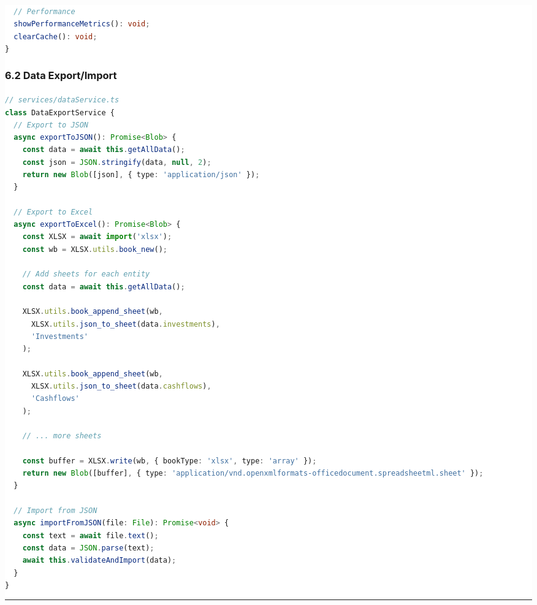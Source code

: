 ```typescript
  // Performance
  showPerformanceMetrics(): void;
  clearCache(): void;
}
```

### 6.2 Data Export/Import

```typescript
// services/dataService.ts
class DataExportService {
  // Export to JSON
  async exportToJSON(): Promise<Blob> {
    const data = await this.getAllData();
    const json = JSON.stringify(data, null, 2);
    return new Blob([json], { type: 'application/json' });
  }
  
  // Export to Excel
  async exportToExcel(): Promise<Blob> {
    const XLSX = await import('xlsx');
    const wb = XLSX.utils.book_new();
    
    // Add sheets for each entity
    const data = await this.getAllData();
    
    XLSX.utils.book_append_sheet(wb, 
      XLSX.utils.json_to_sheet(data.investments), 
      'Investments'
    );
    
    XLSX.utils.book_append_sheet(wb, 
      XLSX.utils.json_to_sheet(data.cashflows), 
      'Cashflows'
    );
    
    // ... more sheets
    
    const buffer = XLSX.write(wb, { bookType: 'xlsx', type: 'array' });
    return new Blob([buffer], { type: 'application/vnd.openxmlformats-officedocument.spreadsheetml.sheet' });
  }
  
  // Import from JSON
  async importFromJSON(file: File): Promise<void> {
    const text = await file.text();
    const data = JSON.parse(text);
    await this.validateAndImport(data);
  }
}
```

---